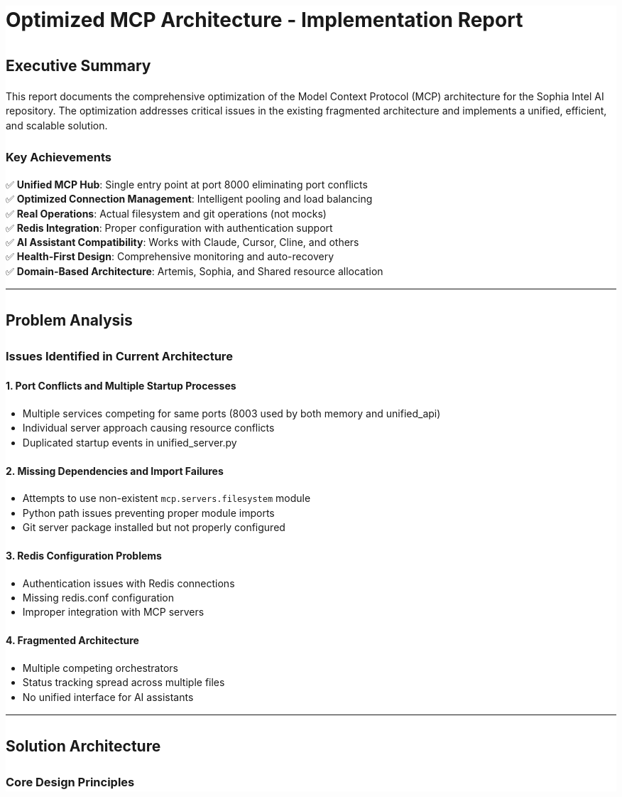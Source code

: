 # Optimized MCP Architecture - Implementation Report

## Executive Summary

This report documents the comprehensive optimization of the Model Context Protocol (MCP) architecture for the Sophia Intel AI repository. The optimization addresses critical issues in the existing fragmented architecture and implements a unified, efficient, and scalable solution.

### Key Achievements

✅ **Unified MCP Hub**: Single entry point at port 8000 eliminating port conflicts  
✅ **Optimized Connection Management**: Intelligent pooling and load balancing  
✅ **Real Operations**: Actual filesystem and git operations (not mocks)  
✅ **Redis Integration**: Proper configuration with authentication support  
✅ **AI Assistant Compatibility**: Works with Claude, Cursor, Cline, and others  
✅ **Health-First Design**: Comprehensive monitoring and auto-recovery  
✅ **Domain-Based Architecture**: Artemis, Sophia, and Shared resource allocation  

---

## Problem Analysis

### Issues Identified in Current Architecture

#### 1. Port Conflicts and Multiple Startup Processes
- Multiple services competing for same ports (8003 used by both memory and unified_api)
- Individual server approach causing resource conflicts
- Duplicated startup events in unified_server.py

#### 2. Missing Dependencies and Import Failures
- Attempts to use non-existent `mcp.servers.filesystem` module
- Python path issues preventing proper module imports
- Git server package installed but not properly configured

#### 3. Redis Configuration Problems
- Authentication issues with Redis connections
- Missing redis.conf configuration
- Improper integration with MCP servers

#### 4. Fragmented Architecture
- Multiple competing orchestrators
- Status tracking spread across multiple files
- No unified interface for AI assistants

---

## Solution Architecture

### Core Design Principles

